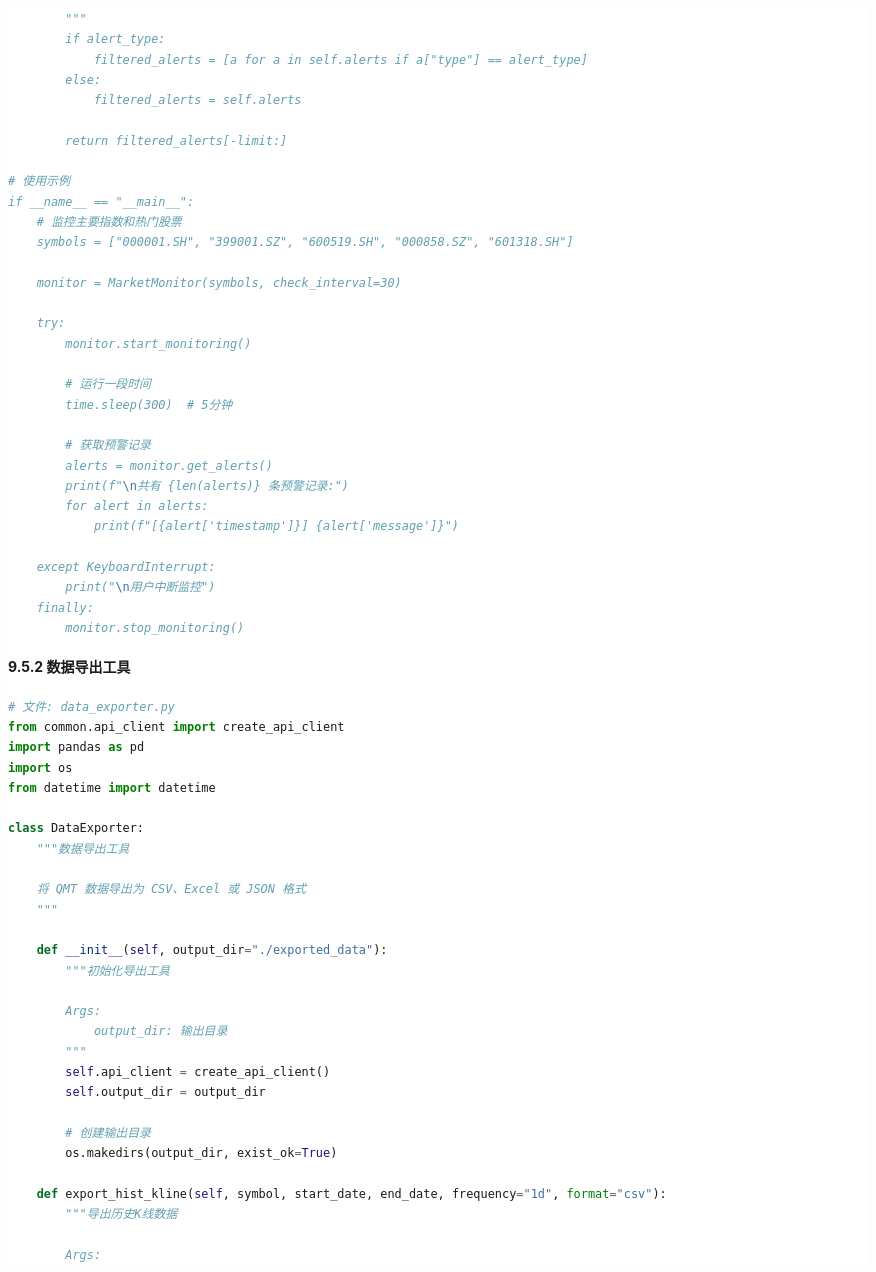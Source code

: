 ```python
        """
        if alert_type:
            filtered_alerts = [a for a in self.alerts if a["type"] == alert_type]
        else:
            filtered_alerts = self.alerts
        
        return filtered_alerts[-limit:]

# 使用示例
if __name__ == "__main__":
    # 监控主要指数和热门股票
    symbols = ["000001.SH", "399001.SZ", "600519.SH", "000858.SZ", "601318.SH"]
    
    monitor = MarketMonitor(symbols, check_interval=30)
    
    try:
        monitor.start_monitoring()
        
        # 运行一段时间
        time.sleep(300)  # 5分钟
        
        # 获取预警记录
        alerts = monitor.get_alerts()
        print(f"\n共有 {len(alerts)} 条预警记录:")
        for alert in alerts:
            print(f"[{alert['timestamp']}] {alert['message']}")
        
    except KeyboardInterrupt:
        print("\n用户中断监控")
    finally:
        monitor.stop_monitoring()
```

#### 9.5.2 数据导出工具

```python
# 文件: data_exporter.py
from common.api_client import create_api_client
import pandas as pd
import os
from datetime import datetime

class DataExporter:
    """数据导出工具
    
    将 QMT 数据导出为 CSV、Excel 或 JSON 格式
    """
    
    def __init__(self, output_dir="./exported_data"):
        """初始化导出工具
        
        Args:
            output_dir: 输出目录
        """
        self.api_client = create_api_client()
        self.output_dir = output_dir
        
        # 创建输出目录
        os.makedirs(output_dir, exist_ok=True)
    
    def export_hist_kline(self, symbol, start_date, end_date, frequency="1d", format="csv"):
        """导出历史K线数据
        
        Args:
```
